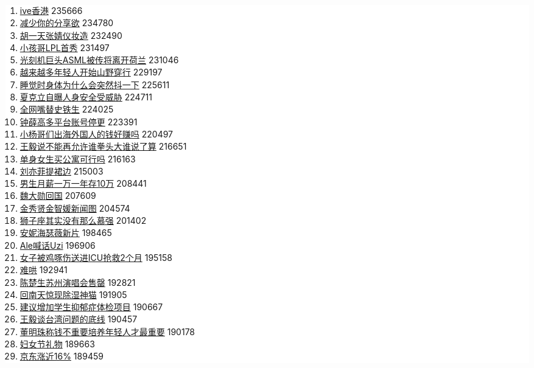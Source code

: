 1. [ive香港](https://s.weibo.com/weibo?q=ive%E9%A6%99%E6%B8%AF&t=31&band_rank=23&Refer=top) 235666
1. [减少你的分享欲](https://s.weibo.com/weibo?q=%E5%87%8F%E5%B0%91%E4%BD%A0%E7%9A%84%E5%88%86%E4%BA%AB%E6%AC%B2&t=31&band_rank=34&Refer=top) 234780
1. [胡一天张婧仪妆造](https://s.weibo.com/weibo?q=%23%E8%83%A1%E4%B8%80%E5%A4%A9%E5%BC%A0%E5%A9%A7%E4%BB%AA%E5%A6%86%E9%80%A0%23&t=31&band_rank=33&Refer=top) 232490
1. [小孩哥LPL首秀](https://s.weibo.com/weibo?q=%23%E5%B0%8F%E5%AD%A9%E5%93%A5LPL%E9%A6%96%E7%A7%80%23&t=31&band_rank=29&Refer=top) 231497
1. [光刻机巨头ASML被传将离开荷兰](https://s.weibo.com/weibo?q=%23%E5%85%89%E5%88%BB%E6%9C%BA%E5%B7%A8%E5%A4%B4ASML%E8%A2%AB%E4%BC%A0%E5%B0%86%E7%A6%BB%E5%BC%80%E8%8D%B7%E5%85%B0%23&t=31&band_rank=40&Refer=top) 231046
1. [越来越多年轻人开始山野穿行](https://s.weibo.com/weibo?q=%23%E8%B6%8A%E6%9D%A5%E8%B6%8A%E5%A4%9A%E5%B9%B4%E8%BD%BB%E4%BA%BA%E5%BC%80%E5%A7%8B%E5%B1%B1%E9%87%8E%E7%A9%BF%E8%A1%8C%23&t=31&band_rank=25&Refer=top) 229197
1. [睡觉时身体为什么会突然抖一下](https://s.weibo.com/weibo?q=%23%E7%9D%A1%E8%A7%89%E6%97%B6%E8%BA%AB%E4%BD%93%E4%B8%BA%E4%BB%80%E4%B9%88%E4%BC%9A%E7%AA%81%E7%84%B6%E6%8A%96%E4%B8%80%E4%B8%8B%23&t=31&band_rank=42&Refer=top) 225611
1. [夏克立自曝人身安全受威胁](https://s.weibo.com/weibo?q=%23%E5%A4%8F%E5%85%8B%E7%AB%8B%E8%87%AA%E6%9B%9D%E4%BA%BA%E8%BA%AB%E5%AE%89%E5%85%A8%E5%8F%97%E5%A8%81%E8%83%81%23&t=31&band_rank=48&Refer=top) 224711
1. [全网嘴替史铁生](https://s.weibo.com/weibo?q=%23%E5%85%A8%E7%BD%91%E5%98%B4%E6%9B%BF%E5%8F%B2%E9%93%81%E7%94%9F%23&t=31&band_rank=48&Refer=top) 224025
1. [钟薛高多平台账号停更](https://s.weibo.com/weibo?q=%23%E9%92%9F%E8%96%9B%E9%AB%98%E5%A4%9A%E5%B9%B3%E5%8F%B0%E8%B4%A6%E5%8F%B7%E5%81%9C%E6%9B%B4%23&t=31&band_rank=29&Refer=top) 223391
1. [小杨哥们出海外国人的钱好赚吗](https://s.weibo.com/weibo?q=%23%E5%B0%8F%E6%9D%A8%E5%93%A5%E4%BB%AC%E5%87%BA%E6%B5%B7%E5%A4%96%E5%9B%BD%E4%BA%BA%E7%9A%84%E9%92%B1%E5%A5%BD%E8%B5%9A%E5%90%97%23&t=31&band_rank=22&Refer=top) 220497
1. [王毅说不能再允许谁拳头大谁说了算](https://s.weibo.com/weibo?q=%23%E7%8E%8B%E6%AF%85%E8%AF%B4%E4%B8%8D%E8%83%BD%E5%86%8D%E5%85%81%E8%AE%B8%E8%B0%81%E6%8B%B3%E5%A4%B4%E5%A4%A7%E8%B0%81%E8%AF%B4%E4%BA%86%E7%AE%97%23&t=31&band_rank=24&Refer=top) 216651
1. [单身女生买公寓可行吗](https://s.weibo.com/weibo?q=%23%E5%8D%95%E8%BA%AB%E5%A5%B3%E7%94%9F%E4%B9%B0%E5%85%AC%E5%AF%93%E5%8F%AF%E8%A1%8C%E5%90%97%23&t=31&band_rank=29&Refer=top) 216163
1. [刘亦菲提裙边](https://s.weibo.com/weibo?q=%23%E5%88%98%E4%BA%A6%E8%8F%B2%E6%8F%90%E8%A3%99%E8%BE%B9%23&t=31&band_rank=37&Refer=top) 215003
1. [男生月薪一万一年存10万](https://s.weibo.com/weibo?q=%23%E7%94%B7%E7%94%9F%E6%9C%88%E8%96%AA%E4%B8%80%E4%B8%87%E4%B8%80%E5%B9%B4%E5%AD%9810%E4%B8%87%23&t=31&band_rank=17&Refer=top) 208441
1. [魏大勋回国](https://s.weibo.com/weibo?q=%23%E9%AD%8F%E5%A4%A7%E5%8B%8B%E5%9B%9E%E5%9B%BD%23&t=31&band_rank=47&Refer=top) 207609
1. [金秀贤金智媛新闻图](https://s.weibo.com/weibo?q=%E9%87%91%E7%A7%80%E8%B4%A4%E9%87%91%E6%99%BA%E5%AA%9B%E6%96%B0%E9%97%BB%E5%9B%BE&t=31&band_rank=25&Refer=top) 204574
1. [狮子座其实没有那么慕强](https://s.weibo.com/weibo?q=%E7%8B%AE%E5%AD%90%E5%BA%A7%E5%85%B6%E5%AE%9E%E6%B2%A1%E6%9C%89%E9%82%A3%E4%B9%88%E6%85%95%E5%BC%BA&t=31&band_rank=33&Refer=top) 201402
1. [安妮海瑟薇新片](https://s.weibo.com/weibo?q=%E5%AE%89%E5%A6%AE%E6%B5%B7%E7%91%9F%E8%96%87%E6%96%B0%E7%89%87&t=31&band_rank=29&Refer=top) 198465
1. [Ale喊话Uzi](https://s.weibo.com/weibo?q=%23Ale%E5%96%8A%E8%AF%9DUzi%23&t=31&band_rank=33&Refer=top) 196906
1. [女子被鸡啄伤送进ICU抢救2个月](https://s.weibo.com/weibo?q=%23%E5%A5%B3%E5%AD%90%E8%A2%AB%E9%B8%A1%E5%95%84%E4%BC%A4%E9%80%81%E8%BF%9BICU%E6%8A%A2%E6%95%912%E4%B8%AA%E6%9C%88%23&t=31&band_rank=24&Refer=top) 195158
1. [难哄](https://s.weibo.com/weibo?q=%E9%9A%BE%E5%93%84&t=31&band_rank=29&Refer=top) 192941
1. [陈楚生苏州演唱会售罄](https://s.weibo.com/weibo?q=%23%E9%99%88%E6%A5%9A%E7%94%9F%E8%8B%8F%E5%B7%9E%E6%BC%94%E5%94%B1%E4%BC%9A%E5%94%AE%E7%BD%84%23&t=31&band_rank=46&Refer=top) 192821
1. [回南天惊现除湿神猫](https://s.weibo.com/weibo?q=%23%E5%9B%9E%E5%8D%97%E5%A4%A9%E6%83%8A%E7%8E%B0%E9%99%A4%E6%B9%BF%E7%A5%9E%E7%8C%AB%23&t=31&band_rank=30&Refer=top) 191905
1. [建议增加学生抑郁症体检项目](https://s.weibo.com/weibo?q=%23%E5%BB%BA%E8%AE%AE%E5%A2%9E%E5%8A%A0%E5%AD%A6%E7%94%9F%E6%8A%91%E9%83%81%E7%97%87%E4%BD%93%E6%A3%80%E9%A1%B9%E7%9B%AE%23&t=31&band_rank=35&Refer=top) 190667
1. [王毅谈台湾问题的底线](https://s.weibo.com/weibo?q=%23%E7%8E%8B%E6%AF%85%E8%B0%88%E5%8F%B0%E6%B9%BE%E9%97%AE%E9%A2%98%E7%9A%84%E5%BA%95%E7%BA%BF%23&t=31&band_rank=45&Refer=top) 190457
1. [董明珠称钱不重要培养年轻人才最重要](https://s.weibo.com/weibo?q=%23%E8%91%A3%E6%98%8E%E7%8F%A0%E7%A7%B0%E9%92%B1%E4%B8%8D%E9%87%8D%E8%A6%81%E5%9F%B9%E5%85%BB%E5%B9%B4%E8%BD%BB%E4%BA%BA%E6%89%8D%E6%9C%80%E9%87%8D%E8%A6%81%23&t=31&band_rank=41&Refer=top) 190178
1. [妇女节礼物](https://s.weibo.com/weibo?q=%E5%A6%87%E5%A5%B3%E8%8A%82%E7%A4%BC%E7%89%A9&t=31&band_rank=43&Refer=top) 189663
1. [京东涨近16%](https://s.weibo.com/weibo?q=%23%E4%BA%AC%E4%B8%9C%E6%B6%A8%E8%BF%9116%25%23&t=31&band_rank=35&Refer=top) 189459